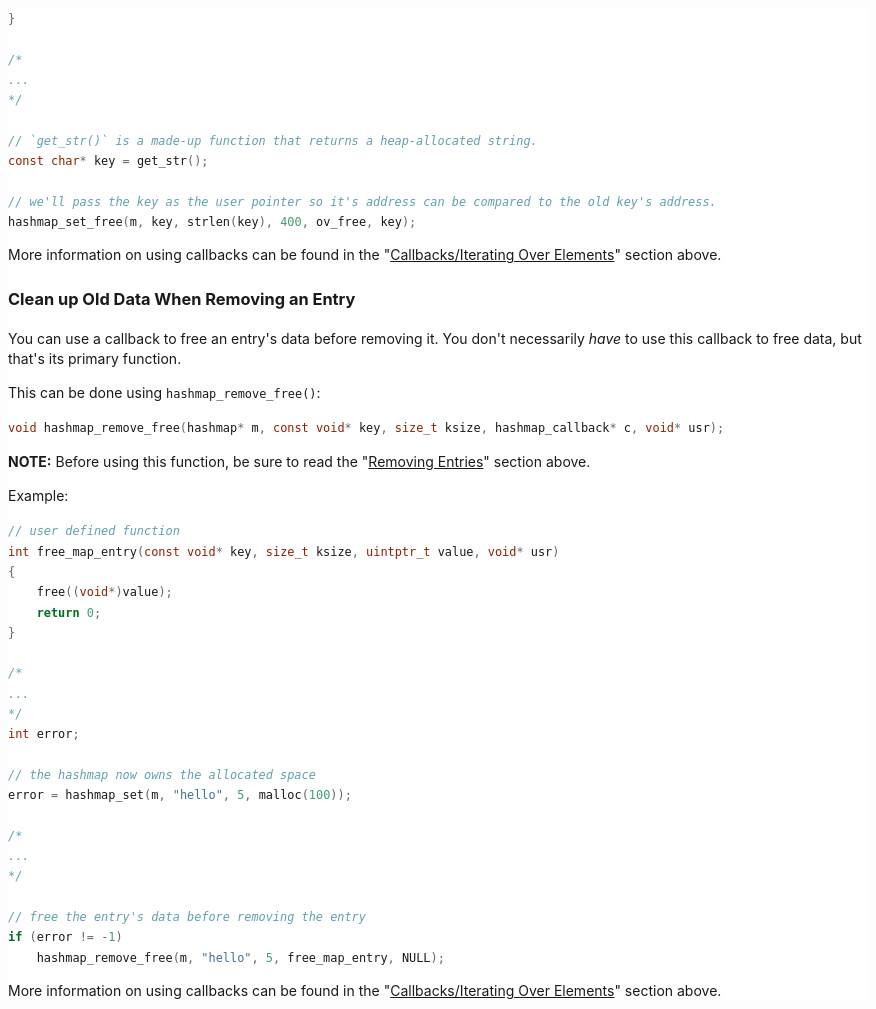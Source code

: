 ```c
}

/*
...
*/

// `get_str()` is a made-up function that returns a heap-allocated string.
const char* key = get_str();

// we'll pass the key as the user pointer so it's address can be compared to the old key's address.
hashmap_set_free(m, key, strlen(key), 400, ov_free, key);
```

More information on using callbacks can be found in the "[Callbacks/Iterating Over Elements](#callbacksiterating-over-elements)" section above.

### Clean up Old Data When Removing an Entry

You can use a callback to free an entry's data before removing it. You don't necessarily *have* to use this callback to free data, but that's its primary function.

This can be done using `hashmap_remove_free()`:

```c
void hashmap_remove_free(hashmap* m, const void* key, size_t ksize, hashmap_callback* c, void* usr);
```

**NOTE:** Before using this function, be sure to read the "[Removing Entries](#removing-entries)" section above.

Example:

```c
// user defined function
int free_map_entry(const void* key, size_t ksize, uintptr_t value, void* usr)
{
	free((void*)value);
    return 0;
}

/*
...
*/
int error;

// the hashmap now owns the allocated space
error = hashmap_set(m, "hello", 5, malloc(100));

/*
...
*/

// free the entry's data before removing the entry
if (error != -1)
    hashmap_remove_free(m, "hello", 5, free_map_entry, NULL);
```

More information on using callbacks can be found in the "[Callbacks/Iterating Over Elements](#callbacksiterating-over-elements)" section above.
